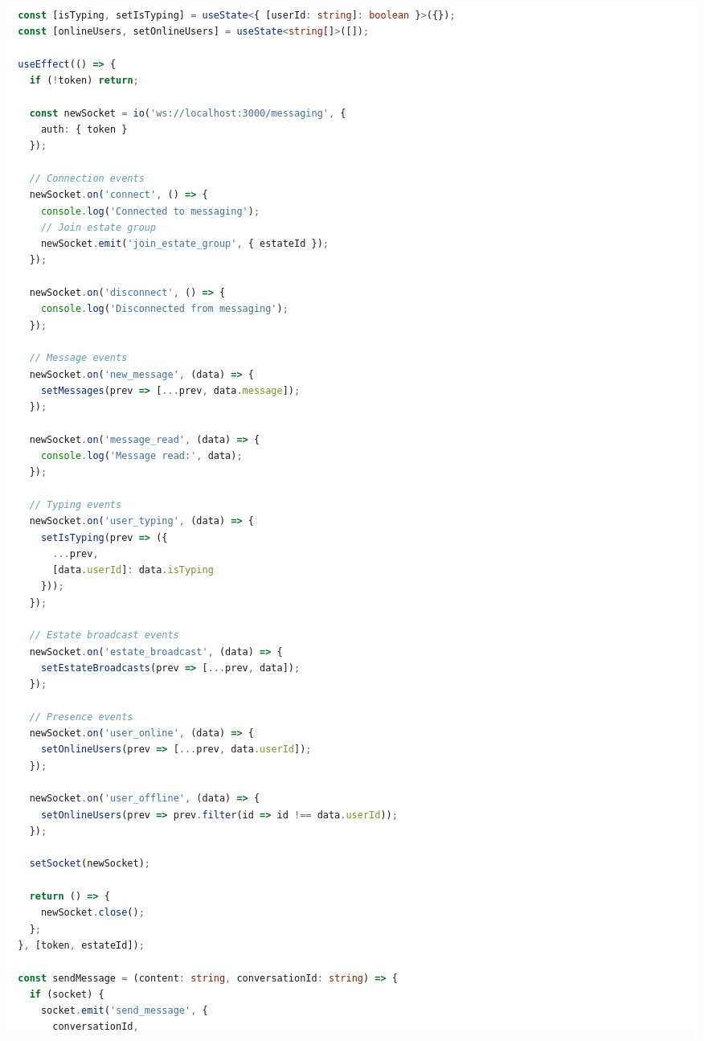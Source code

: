 ```typescript
  const [isTyping, setIsTyping] = useState<{ [userId: string]: boolean }>({});
  const [onlineUsers, setOnlineUsers] = useState<string[]>([]);

  useEffect(() => {
    if (!token) return;

    const newSocket = io('ws://localhost:3000/messaging', {
      auth: { token }
    });

    // Connection events
    newSocket.on('connect', () => {
      console.log('Connected to messaging');
      // Join estate group
      newSocket.emit('join_estate_group', { estateId });
    });

    newSocket.on('disconnect', () => {
      console.log('Disconnected from messaging');
    });

    // Message events
    newSocket.on('new_message', (data) => {
      setMessages(prev => [...prev, data.message]);
    });

    newSocket.on('message_read', (data) => {
      console.log('Message read:', data);
    });

    // Typing events
    newSocket.on('user_typing', (data) => {
      setIsTyping(prev => ({
        ...prev,
        [data.userId]: data.isTyping
      }));
    });

    // Estate broadcast events
    newSocket.on('estate_broadcast', (data) => {
      setEstateBroadcasts(prev => [...prev, data]);
    });

    // Presence events
    newSocket.on('user_online', (data) => {
      setOnlineUsers(prev => [...prev, data.userId]);
    });

    newSocket.on('user_offline', (data) => {
      setOnlineUsers(prev => prev.filter(id => id !== data.userId));
    });

    setSocket(newSocket);

    return () => {
      newSocket.close();
    };
  }, [token, estateId]);

  const sendMessage = (content: string, conversationId: string) => {
    if (socket) {
      socket.emit('send_message', {
        conversationId,
```